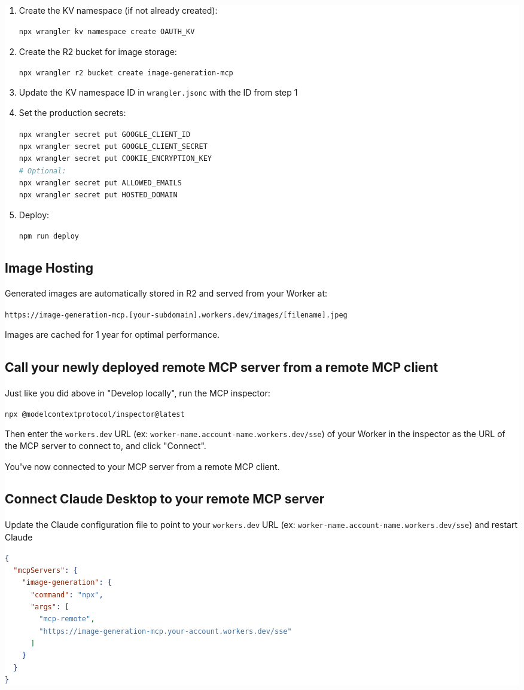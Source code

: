 1. Create the KV namespace (if not already created):
   ```bash
   npx wrangler kv namespace create OAUTH_KV
   ```

2. Create the R2 bucket for image storage:
   ```bash
   npx wrangler r2 bucket create image-generation-mcp
   ```

3. Update the KV namespace ID in `wrangler.jsonc` with the ID from step 1

4. Set the production secrets:
   ```bash
   npx wrangler secret put GOOGLE_CLIENT_ID
   npx wrangler secret put GOOGLE_CLIENT_SECRET
   npx wrangler secret put COOKIE_ENCRYPTION_KEY
   # Optional:
   npx wrangler secret put ALLOWED_EMAILS
   npx wrangler secret put HOSTED_DOMAIN
   ```

5. Deploy:
   ```bash
   npm run deploy
   ```

## Image Hosting

Generated images are automatically stored in R2 and served from your Worker at:
```
https://image-generation-mcp.[your-subdomain].workers.dev/images/[filename].jpeg
```

Images are cached for 1 year for optimal performance.

## Call your newly deployed remote MCP server from a remote MCP client

Just like you did above in "Develop locally", run the MCP inspector:

`npx @modelcontextprotocol/inspector@latest`

Then enter the `workers.dev` URL (ex: `worker-name.account-name.workers.dev/sse`) of your Worker in the inspector as the URL of the MCP server to connect to, and click "Connect".

You've now connected to your MCP server from a remote MCP client.

## Connect Claude Desktop to your remote MCP server

Update the Claude configuration file to point to your `workers.dev` URL (ex: `worker-name.account-name.workers.dev/sse`) and restart Claude 

```json
{
  "mcpServers": {
    "image-generation": {
      "command": "npx",
      "args": [
        "mcp-remote",
        "https://image-generation-mcp.your-account.workers.dev/sse"
      ]
    }
  }
}
```
